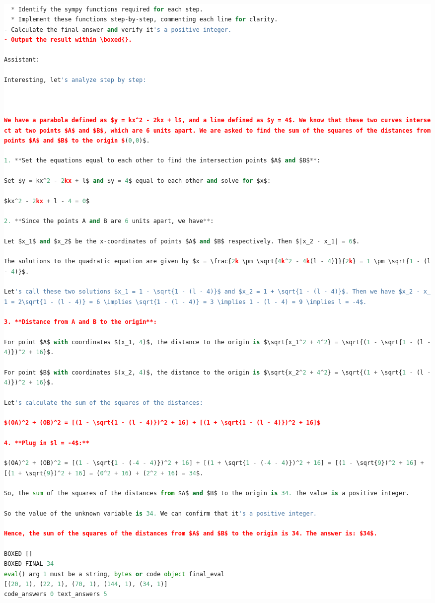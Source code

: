 ```python
  * Identify the sympy functions required for each step.
  * Implement these functions step-by-step, commenting each line for clarity.
- Calculate the final answer and verify it's a positive integer.
- Output the result within \boxed{}.

Assistant:

Interesting, let's analyze step by step:



We have a parabola defined as $y = kx^2 - 2kx + l$, and a line defined as $y = 4$. We know that these two curves intersect at two points $A$ and $B$, which are 6 units apart. We are asked to find the sum of the squares of the distances from points $A$ and $B$ to the origin $(0,0)$.

1. **Set the equations equal to each other to find the intersection points $A$ and $B$**:

Set $y = kx^2 - 2kx + l$ and $y = 4$ equal to each other and solve for $x$:

$kx^2 - 2kx + l - 4 = 0$

2. **Since the points A and B are 6 units apart, we have**:

Let $x_1$ and $x_2$ be the x-coordinates of points $A$ and $B$ respectively. Then $|x_2 - x_1| = 6$.

The solutions to the quadratic equation are given by $x = \frac{2k \pm \sqrt{4k^2 - 4k(l - 4)}}{2k} = 1 \pm \sqrt{1 - (l - 4)}$.

Let's call these two solutions $x_1 = 1 - \sqrt{1 - (l - 4)}$ and $x_2 = 1 + \sqrt{1 - (l - 4)}$. Then we have $x_2 - x_1 = 2\sqrt{1 - (l - 4)} = 6 \implies \sqrt{1 - (l - 4)} = 3 \implies 1 - (l - 4) = 9 \implies l = -4$.

3. **Distance from A and B to the origin**:

For point $A$ with coordinates $(x_1, 4)$, the distance to the origin is $\sqrt{x_1^2 + 4^2} = \sqrt{(1 - \sqrt{1 - (l - 4)})^2 + 16}$.

For point $B$ with coordinates $(x_2, 4)$, the distance to the origin is $\sqrt{x_2^2 + 4^2} = \sqrt{(1 + \sqrt{1 - (l - 4)})^2 + 16}$.

Let's calculate the sum of the squares of the distances:

$(OA)^2 + (OB)^2 = [(1 - \sqrt{1 - (l - 4)})^2 + 16] + [(1 + \sqrt{1 - (l - 4)})^2 + 16]$

4. **Plug in $l = -4$:**

$(OA)^2 + (OB)^2 = [(1 - \sqrt{1 - (-4 - 4)})^2 + 16] + [(1 + \sqrt{1 - (-4 - 4)})^2 + 16] = [(1 - \sqrt{9})^2 + 16] + [(1 + \sqrt{9})^2 + 16] = (0^2 + 16) + (2^2 + 16) = 34$.

So, the sum of the squares of the distances from $A$ and $B$ to the origin is 34. The value is a positive integer.

So the value of the unknown variable is 34. We can confirm that it's a positive integer.

Hence, the sum of the squares of the distances from $A$ and $B$ to the origin is 34. The answer is: $34$.

BOXED []
BOXED FINAL 34
eval() arg 1 must be a string, bytes or code object final_eval
[(20, 1), (22, 1), (70, 1), (144, 1), (34, 1)]
code_answers 0 text_answers 5
```